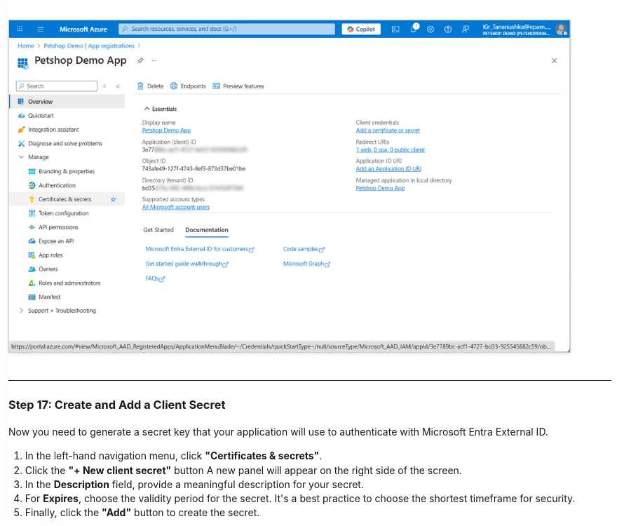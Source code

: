 <img src="images/st-16.png" width="800" style="border: 1px solid #ccc; margin: 20px 0; box-shadow: 0 2px 4px rgba(0, 0, 0, 0.1); display: inline-block;" alt=""/>

---

### Step 17: Create and Add a Client Secret

Now you need to generate a secret key that your application will use to authenticate with Microsoft Entra External ID.

1. In the left-hand navigation menu, click **"Certificates & secrets"**.
2. Click the **"+ New client secret"** button A new panel will appear on the right side of the screen.
3. In the **Description** field, provide a meaningful description for your secret.
4. For **Expires**, choose the validity period for the secret. It's a best practice to choose the shortest timeframe for
   security.
5. Finally, click the **"Add"** button to create the secret.
